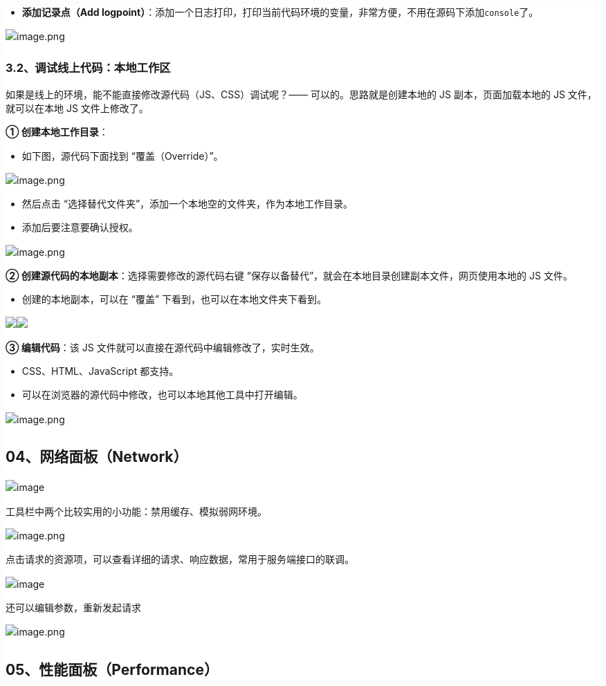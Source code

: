 *   **添加记录点（Add logpoint）**：添加一个日志打印，打印当前代码环境的变量，非常方便，不用在源码下添加`console`了。
    

![](https://mmbiz.qpic.cn/sz_mmbiz_jpg/XP4dRIhZqqVafdNQV9gIU4oxFHyhDMks1Msmnd33VJxTrcUJho5pIW1VbiaLnQpjduxiaRiaDMbZl5aJ4Ue7CYCKA/640?wx_fmt=jpeg)image.png

### 3.2、调试线上代码：本地工作区

如果是线上的环境，能不能直接修改源代码（JS、CSS）调试呢？—— 可以的。思路就是创建本地的 JS 副本，页面加载本地的 JS 文件，就可以在本地 JS 文件上修改了。

**① 创建本地工作目录**：

*   如下图，源代码下面找到 “覆盖（Override）”。
    

![](https://mmbiz.qpic.cn/sz_mmbiz_jpg/XP4dRIhZqqVafdNQV9gIU4oxFHyhDMksSpMlm9JrHD82u9hzpv6pztZpzZRI5Jm896hHarxibCyzuXmYvib0M82g/640?wx_fmt=jpeg)image.png

*   然后点击 “选择替代文件夹”，添加一个本地空的文件夹，作为本地工作目录。
    
*   添加后要注意要确认授权。
    

![](https://mmbiz.qpic.cn/sz_mmbiz_jpg/XP4dRIhZqqVafdNQV9gIU4oxFHyhDMks2qGVmNYia5HtKALl2HNpNhbu3wnNQ9oicGibwC7WmZ9SibJfyB2UMbVJYQ/640?wx_fmt=jpeg)image.png

**② 创建源代码的本地副本**：选择需要修改的源代码右键 “保存以备替代”，就会在本地目录创建副本文件，网页使用本地的 JS 文件。

*   创建的本地副本，可以在 “覆盖” 下看到，也可以在本地文件夹下看到。
    

![](https://mmbiz.qpic.cn/sz_mmbiz_jpg/XP4dRIhZqqVafdNQV9gIU4oxFHyhDMksQib4BDX1uAEwiclMEz24T8ukh6FxqP9RvicBTwLQlXwEKkTywKW8X40icg/640?wx_fmt=jpeg)![](https://mmbiz.qpic.cn/sz_mmbiz_jpg/XP4dRIhZqqVafdNQV9gIU4oxFHyhDMkspticPciczeneb9fD9h18hibib6ExGxhDTmayfv2eibcS9IUiaZ7rrNfLLvOQ/640?wx_fmt=jpeg)

**③ 编辑代码**：该 JS 文件就可以直接在源代码中编辑修改了，实时生效。

*   CSS、HTML、JavaScript 都支持。
    
*   可以在浏览器的源代码中修改，也可以本地其他工具中打开编辑。
    

![](https://mmbiz.qpic.cn/sz_mmbiz_jpg/XP4dRIhZqqVafdNQV9gIU4oxFHyhDMksmRI6pkV8UXLYvseC9m0QkicCklicA8a77lricKunHUjI8WFXV16vPua7w/640?wx_fmt=jpeg)image.png

04、网络面板（Network）
----------------

![](https://mmbiz.qpic.cn/sz_mmbiz_jpg/XP4dRIhZqqVafdNQV9gIU4oxFHyhDMksskzHPN3icuX4aptBRIbIjNWiamvXv5eiaIB3tKQRSz6YqImcbA8JqdcNw/640?wx_fmt=jpeg)image

工具栏中两个比较实用的小功能：禁用缓存、模拟弱网环境。

![](https://mmbiz.qpic.cn/sz_mmbiz_jpg/XP4dRIhZqqVafdNQV9gIU4oxFHyhDMks68flnBZiaLHTxjnmpicxlEnjxddT3OD2Y9mzH12DqMVtevicsjTHutHEA/640?wx_fmt=jpeg)image.png

点击请求的资源项，可以查看详细的请求、响应数据，常用于服务端接口的联调。

![](https://mmbiz.qpic.cn/sz_mmbiz_jpg/XP4dRIhZqqVafdNQV9gIU4oxFHyhDMksVQVcof8EsJiadrSkA4ic0Ltg7ZPh6rEX1WjdT3RpicyJqaQN5KFRjbcJw/640?wx_fmt=jpeg)image

还可以编辑参数，重新发起请求

![](https://mmbiz.qpic.cn/sz_mmbiz_jpg/XP4dRIhZqqVafdNQV9gIU4oxFHyhDMksoQkOlWKMMpRiaxn5g1jZgrZcN9hDyibADSXN3glnmnBdiafaTJoicRCD7Q/640?wx_fmt=jpeg)image.png

05、性能面板（Performance）
--------------------

